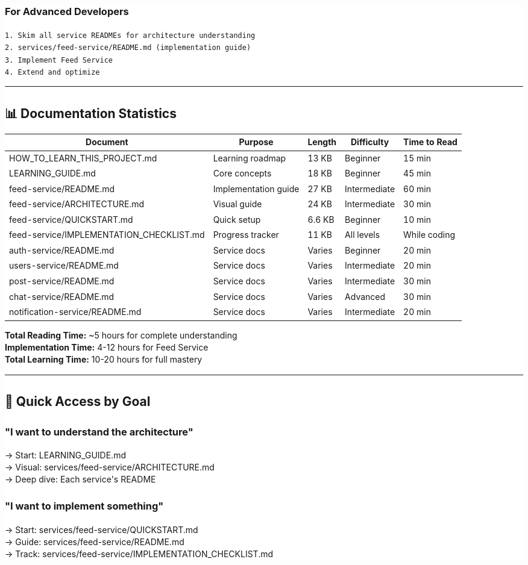 ### For Advanced Developers
```
1. Skim all service READMEs for architecture understanding
2. services/feed-service/README.md (implementation guide)
3. Implement Feed Service
4. Extend and optimize
```

---

## 📊 Documentation Statistics

| Document | Purpose | Length | Difficulty | Time to Read |
|----------|---------|--------|------------|--------------|
| HOW_TO_LEARN_THIS_PROJECT.md | Learning roadmap | 13 KB | Beginner | 15 min |
| LEARNING_GUIDE.md | Core concepts | 18 KB | Beginner | 45 min |
| feed-service/README.md | Implementation guide | 27 KB | Intermediate | 60 min |
| feed-service/ARCHITECTURE.md | Visual guide | 24 KB | Intermediate | 30 min |
| feed-service/QUICKSTART.md | Quick setup | 6.6 KB | Beginner | 10 min |
| feed-service/IMPLEMENTATION_CHECKLIST.md | Progress tracker | 11 KB | All levels | While coding |
| auth-service/README.md | Service docs | Varies | Beginner | 20 min |
| users-service/README.md | Service docs | Varies | Intermediate | 20 min |
| post-service/README.md | Service docs | Varies | Intermediate | 30 min |
| chat-service/README.md | Service docs | Varies | Advanced | 30 min |
| notification-service/README.md | Service docs | Varies | Intermediate | 20 min |

**Total Reading Time:** ~5 hours for complete understanding  
**Implementation Time:** 4-12 hours for Feed Service  
**Total Learning Time:** 10-20 hours for full mastery

---

## 🎯 Quick Access by Goal

### "I want to understand the architecture"
→ Start: LEARNING_GUIDE.md  
→ Visual: services/feed-service/ARCHITECTURE.md  
→ Deep dive: Each service's README

### "I want to implement something"
→ Start: services/feed-service/QUICKSTART.md  
→ Guide: services/feed-service/README.md  
→ Track: services/feed-service/IMPLEMENTATION_CHECKLIST.md
